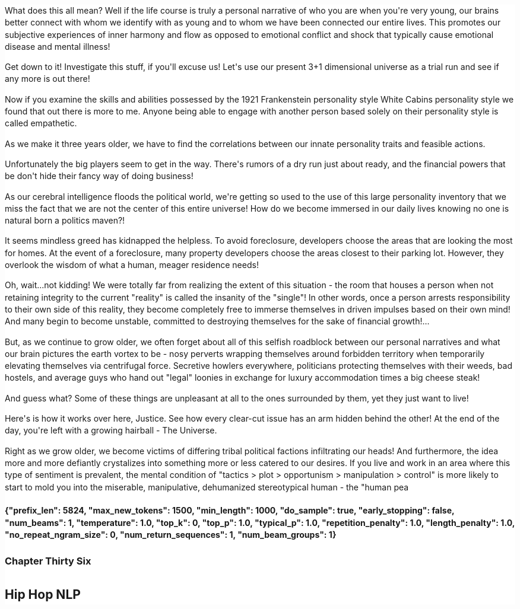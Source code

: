 What does this all mean? Well if the life course is truly a personal narrative of who you are when you're very young, our brains better connect with whom we identify with as young and to whom we have been connected our entire lives. This promotes our subjective experiences of inner harmony and flow as opposed to emotional conflict and shock that typically cause emotional disease and mental illness!

Get down to it! Investigate this stuff, if you'll excuse us! Let's use our present 3+1 dimensional universe as a trial run and see if any more is out there!

Now if you examine the skills and abilities possessed by the 1921 Frankenstein personality style White Cabins personality style we found that out there is more to me. Anyone being able to engage with another person based solely on their personality style is called empathetic.

As we make it three years older, we have to find the correlations between our innate personality traits and feasible actions.

Unfortunately the big players seem to get in the way. There's rumors of a dry run just about ready, and the financial powers that be don't hide their fancy way of doing business!

As our cerebral intelligence floods the political world, we're getting so used to the use of this large personality inventory that we miss the fact that we are not the center of this entire universe! How do we become immersed in our daily lives knowing no one is natural born a politics maven?!

It seems mindless greed has kidnapped the helpless. To avoid foreclosure, developers choose the areas that are looking the most for homes. At the event of a foreclosure, many property developers choose the areas closest to their parking lot. However, they overlook the wisdom of what a human, meager residence needs!

Oh, wait...not kidding! We were totally far from realizing the extent of this situation - the room that houses a person when not retaining integrity to the current "reality" is called the insanity of the "single"! In other words, once a person arrests responsibility to their own side of this reality, they become completely free to immerse themselves in driven impulses based on their own mind! And many begin to become unstable, committed to destroying themselves for the sake of financial growth!...

But, as we continue to grow older, we often forget about all of this selfish roadblock between our personal narratives and what our brain pictures the earth vortex to be - nosy perverts wrapping themselves around forbidden territory when temporarily elevating themselves via centrifugal force. Secretive howlers everywhere, politicians protecting themselves with their weeds, bad hostels, and average guys who hand out "legal" loonies in exchange for luxury accommodation times a big cheese steak! 

And guess what? Some of these things are unpleasant at all to the ones surrounded by them, yet they just want to live!

Here's is how it works over here, Justice. See how every clear-cut issue has an arm hidden behind the other! At the end of the day, you're left with a growing hairball - The Universe.

Right as we grow older, we become victims of differing tribal political factions infiltrating our heads! And furthermore, the idea more and more defiantly crystalizes into something more or less catered to our desires. If you live and work in an area where this type of sentiment is prevalent, the mental condition of "tactics > plot > opportunism > manipulation > control" is more likely to start to mold you into the miserable, manipulative, dehumanized stereotypical human - the "human pea


#### {"prefix_len": 5824, "max_new_tokens": 1500, "min_length": 1000, "do_sample": true, "early_stopping": false, "num_beams": 1, "temperature": 1.0, "top_k": 0, "top_p": 1.0, "typical_p": 1.0, "repetition_penalty": 1.0, "length_penalty": 1.0, "no_repeat_ngram_size": 0, "num_return_sequences": 1, "num_beam_groups": 1}
### Chapter Thirty Six
## Hip Hop NLP
